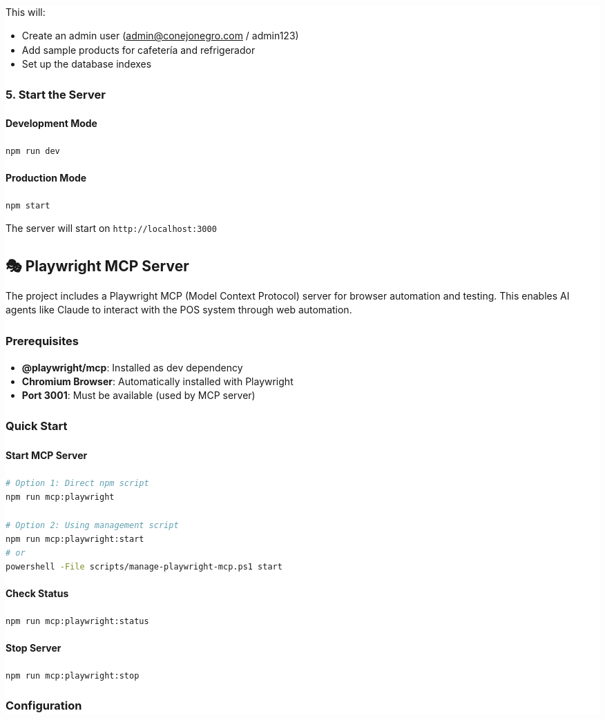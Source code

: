This will:
- Create an admin user (admin@conejonegro.com / admin123)
- Add sample products for cafetería and refrigerador
- Set up the database indexes

### 5. Start the Server

#### Development Mode
```bash
npm run dev
```

#### Production Mode
```bash
npm start
```

The server will start on `http://localhost:3000`

## 🎭 Playwright MCP Server

The project includes a Playwright MCP (Model Context Protocol) server for browser automation and testing. This enables AI agents like Claude to interact with the POS system through web automation.

### Prerequisites

- **@playwright/mcp**: Installed as dev dependency
- **Chromium Browser**: Automatically installed with Playwright
- **Port 3001**: Must be available (used by MCP server)

### Quick Start

#### Start MCP Server
```bash
# Option 1: Direct npm script
npm run mcp:playwright

# Option 2: Using management script
npm run mcp:playwright:start
# or
powershell -File scripts/manage-playwright-mcp.ps1 start
```

#### Check Status
```bash
npm run mcp:playwright:status
```

#### Stop Server
```bash
npm run mcp:playwright:stop
```

### Configuration
